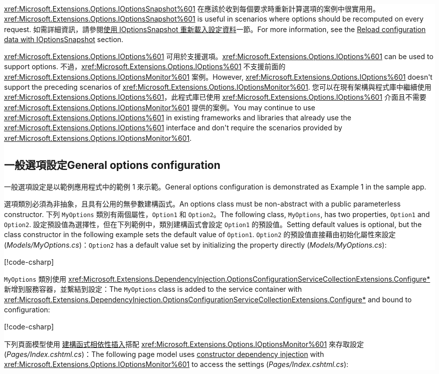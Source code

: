 <span data-ttu-id="d4ae9-234"><xref:Microsoft.Extensions.Options.IOptionsSnapshot%601> 在應該於收到每個要求時重新計算選項的案例中很實用用。</span><span class="sxs-lookup"><span data-stu-id="d4ae9-234"><xref:Microsoft.Extensions.Options.IOptionsSnapshot%601> is useful in scenarios where options should be recomputed on every request.</span></span> <span data-ttu-id="d4ae9-235">如需詳細資訊，請參閱[使用 IOptionsSnapshot 重新載入設定資料](#reload-configuration-data-with-ioptionssnapshot)一節。</span><span class="sxs-lookup"><span data-stu-id="d4ae9-235">For more information, see the [Reload configuration data with IOptionsSnapshot](#reload-configuration-data-with-ioptionssnapshot) section.</span></span>

<span data-ttu-id="d4ae9-236"><xref:Microsoft.Extensions.Options.IOptions%601> 可用於支援選項。</span><span class="sxs-lookup"><span data-stu-id="d4ae9-236"><xref:Microsoft.Extensions.Options.IOptions%601> can be used to support options.</span></span> <span data-ttu-id="d4ae9-237">不過，<xref:Microsoft.Extensions.Options.IOptions%601> 不支援前面的 <xref:Microsoft.Extensions.Options.IOptionsMonitor%601> 案例。</span><span class="sxs-lookup"><span data-stu-id="d4ae9-237">However, <xref:Microsoft.Extensions.Options.IOptions%601> doesn't support the preceding scenarios of <xref:Microsoft.Extensions.Options.IOptionsMonitor%601>.</span></span> <span data-ttu-id="d4ae9-238">您可以在現有架構與程式庫中繼續使用 <xref:Microsoft.Extensions.Options.IOptions%601>，此程式庫已使用 <xref:Microsoft.Extensions.Options.IOptions%601> 介面且不需要 <xref:Microsoft.Extensions.Options.IOptionsMonitor%601> 提供的案例。</span><span class="sxs-lookup"><span data-stu-id="d4ae9-238">You may continue to use <xref:Microsoft.Extensions.Options.IOptions%601> in existing frameworks and libraries that already use the <xref:Microsoft.Extensions.Options.IOptions%601> interface and don't require the scenarios provided by <xref:Microsoft.Extensions.Options.IOptionsMonitor%601>.</span></span>

## <a name="general-options-configuration"></a><span data-ttu-id="d4ae9-239">一般選項設定</span><span class="sxs-lookup"><span data-stu-id="d4ae9-239">General options configuration</span></span>

<span data-ttu-id="d4ae9-240">一般選項設定是以範例應用程式中的範例 1 來示範。</span><span class="sxs-lookup"><span data-stu-id="d4ae9-240">General options configuration is demonstrated as Example 1 in the sample app.</span></span>

<span data-ttu-id="d4ae9-241">選項類別必須為非抽象，且具有公用的無參數建構函式。</span><span class="sxs-lookup"><span data-stu-id="d4ae9-241">An options class must be non-abstract with a public parameterless constructor.</span></span> <span data-ttu-id="d4ae9-242">下列 `MyOptions` 類別有兩個屬性，`Option1` 和 `Option2`。</span><span class="sxs-lookup"><span data-stu-id="d4ae9-242">The following class, `MyOptions`, has two properties, `Option1` and `Option2`.</span></span> <span data-ttu-id="d4ae9-243">設定預設值為選擇性，但在下列範例中，類別建構函式會設定 `Option1` 的預設值。</span><span class="sxs-lookup"><span data-stu-id="d4ae9-243">Setting default values is optional, but the class constructor in the following example sets the default value of `Option1`.</span></span> <span data-ttu-id="d4ae9-244">`Option2` 的預設值直接藉由初始化屬性來設定 (*Models/MyOptions.cs*)：</span><span class="sxs-lookup"><span data-stu-id="d4ae9-244">`Option2` has a default value set by initializing the property directly (*Models/MyOptions.cs*):</span></span>

[!code-csharp[](options/samples/2.x/OptionsSample/Models/MyOptions.cs?name=snippet1)]

<span data-ttu-id="d4ae9-245">`MyOptions` 類別使用 <xref:Microsoft.Extensions.DependencyInjection.OptionsConfigurationServiceCollectionExtensions.Configure*> 新增到服務容器，並繫結到設定：</span><span class="sxs-lookup"><span data-stu-id="d4ae9-245">The `MyOptions` class is added to the service container with <xref:Microsoft.Extensions.DependencyInjection.OptionsConfigurationServiceCollectionExtensions.Configure*> and bound to configuration:</span></span>

[!code-csharp[](options/samples/2.x/OptionsSample/Startup.cs?name=snippet_Example1)]

<span data-ttu-id="d4ae9-246">下列頁面模型使用 [建構函式相依性插入](xref:mvc/controllers/dependency-injection)搭配 <xref:Microsoft.Extensions.Options.IOptionsMonitor%601> 來存取設定 (*Pages/Index.cshtml.cs*)：</span><span class="sxs-lookup"><span data-stu-id="d4ae9-246">The following page model uses [constructor dependency injection](xref:mvc/controllers/dependency-injection) with <xref:Microsoft.Extensions.Options.IOptionsMonitor%601> to access the settings (*Pages/Index.cshtml.cs*):</span></span>
